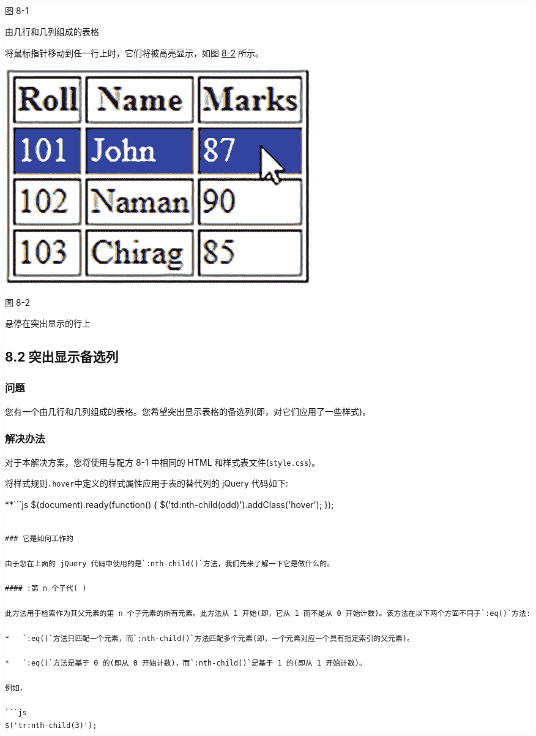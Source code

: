 图 8-1

由几行和几列组成的表格

将鼠标指针移动到任一行上时，它们将被高亮显示，如图 [8-2](#Fig2) 所示。

![img/192218_2_En_8_Fig2_HTML.jpg](img/192218_2_En_8_Fig2_HTML.jpg)

图 8-2

悬停在突出显示的行上

## 8.2 突出显示备选列

### 问题

您有一个由几行和几列组成的表格。您希望突出显示表格的备选列(即，对它们应用了一些样式)。

### 解决办法

对于本解决方案，您将使用与配方 8-1 中相同的 HTML 和样式表文件(`style.css`)。

将样式规则`.hover`中定义的样式属性应用于表的替代列的 jQuery 代码如下:

 **```js
$(document).ready(function() {
  $('td:nth-child(odd)').addClass('hover');
});

```

### 它是如何工作的

由于您在上面的 jQuery 代码中使用的是`:nth-child()`方法，我们先来了解一下它是做什么的。

#### :第 n 个子代( )

此方法用于检索作为其父元素的第 n 个子元素的所有元素。此方法从 1 开始(即，它从 1 而不是从 0 开始计数)。该方法在以下两个方面不同于`:eq()`方法:

*   `:eq()`方法只匹配一个元素，而`:nth-child()`方法匹配多个元素(即，一个元素对应一个具有指定索引的父元素)。

*   `:eq()`方法是基于 0 的(即从 0 开始计数)，而`:nth-child()`是基于 1 的(即从 1 开始计数)。

例如，

```js
$('tr:nth-child(3)');

```
